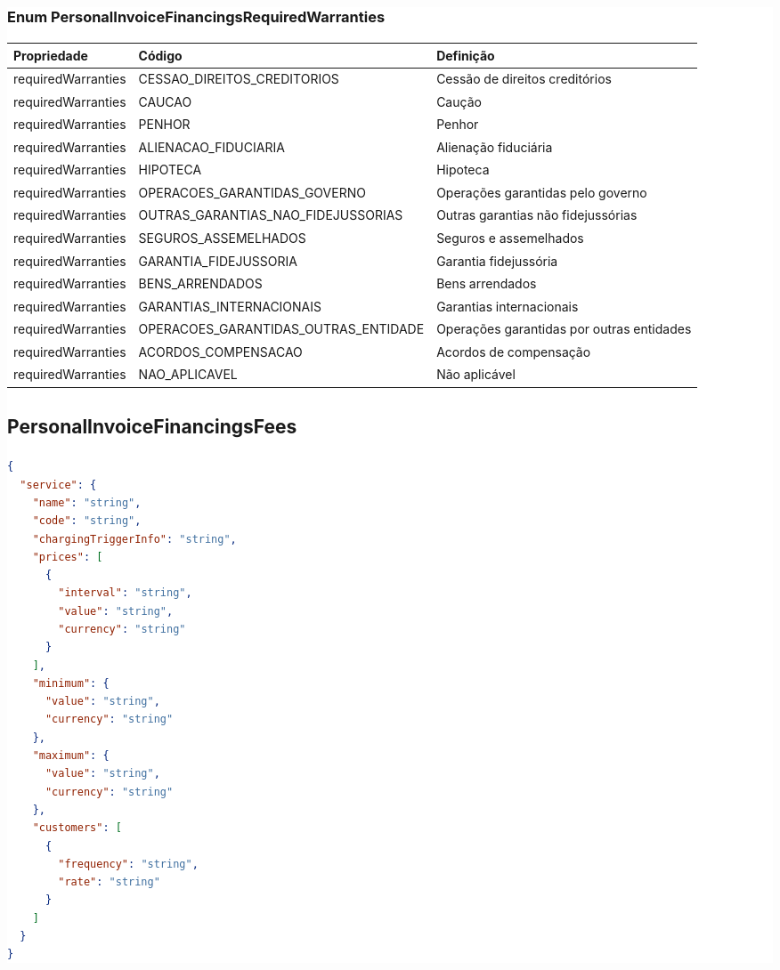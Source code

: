 
### Enum PersonalInvoiceFinancingsRequiredWarranties
<a id="schemaEnumPersonalInvoiceFinancingsRequiredWarranties"></a>

| Propriedade        | Código                                     | Definição                                             |
|:------------------ |:------------------------------------------ |:----------------------------------------------------- |
| requiredWarranties | CESSAO_DIREITOS_CREDITORIOS                | Cessão de direitos creditórios                        |
| requiredWarranties | CAUCAO                                     | Caução                                                |
| requiredWarranties | PENHOR                                     | Penhor                                                |
| requiredWarranties | ALIENACAO_FIDUCIARIA                       | Alienação fiduciária                                  |
| requiredWarranties | HIPOTECA                                   | Hipoteca                                              |
| requiredWarranties | OPERACOES_GARANTIDAS_GOVERNO               | Operações garantidas pelo governo                     |
| requiredWarranties | OUTRAS_GARANTIAS_NAO_FIDEJUSSORIAS         | Outras garantias não fidejussórias                    |
| requiredWarranties | SEGUROS_ASSEMELHADOS                       | Seguros e assemelhados                                |
| requiredWarranties | GARANTIA_FIDEJUSSORIA                      | Garantia fidejussória                                 |
| requiredWarranties | BENS_ARRENDADOS                            | Bens arrendados                                       |
| requiredWarranties | GARANTIAS_INTERNACIONAIS                   | Garantias internacionais                              |
| requiredWarranties | OPERACOES_GARANTIDAS_OUTRAS_ENTIDADE       | Operações garantidas por outras entidades             |
| requiredWarranties | ACORDOS_COMPENSACAO                        | Acordos de compensação                                |
| requiredWarranties | NAO_APLICAVEL                              | Não aplicável                                         |

## PersonalInvoiceFinancingsFees 
<a id="schemaPersonalInvoiceFinancingsFees"></a>

```json
{
  "service": {
    "name": "string",
    "code": "string",
    "chargingTriggerInfo": "string",
    "prices": [
      {
        "interval": "string",
        "value": "string",
        "currency": "string"
      }
    ],
    "minimum": {
      "value": "string",
      "currency": "string"
    },
    "maximum": {
      "value": "string",
      "currency": "string"
    },
    "customers": [
      {
        "frequency": "string",
        "rate": "string"
      }
    ]
  }
}
```
